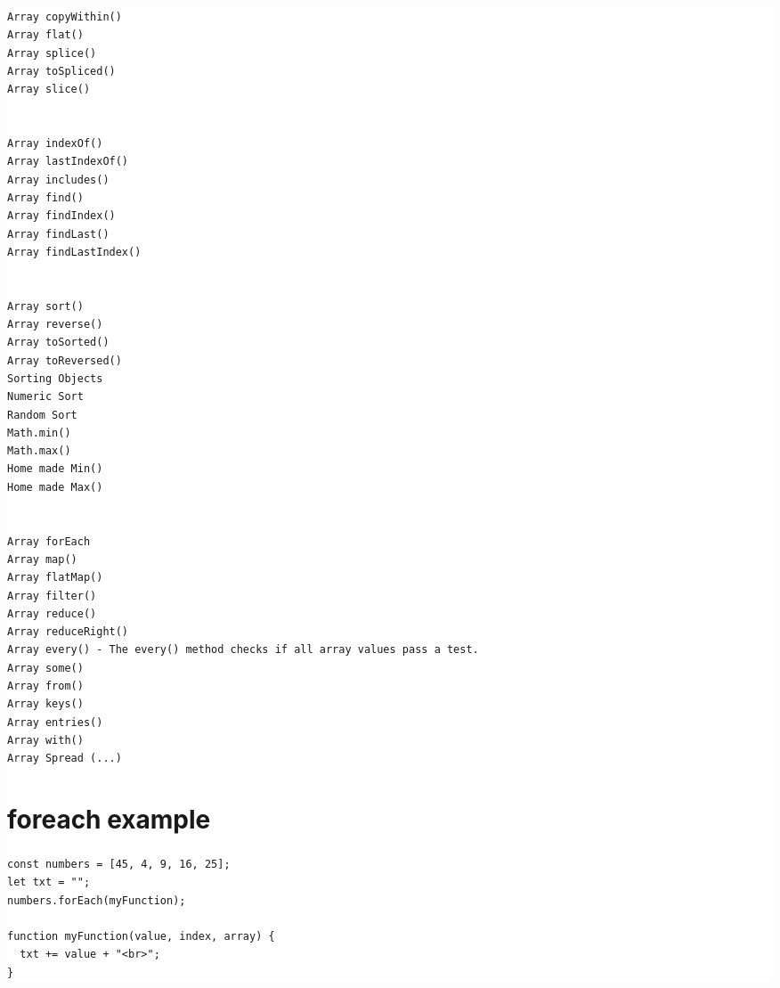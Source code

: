 ```
Array copyWithin()
Array flat()
Array splice()
Array toSpliced()
Array slice()


Array indexOf()
Array lastIndexOf()
Array includes()
Array find()
Array findIndex()
Array findLast()
Array findLastIndex()


Array sort()
Array reverse()
Array toSorted()
Array toReversed()
Sorting Objects
Numeric Sort
Random Sort
Math.min()
Math.max()
Home made Min()
Home made Max()


Array forEach
Array map()
Array flatMap()
Array filter()
Array reduce()
Array reduceRight()
Array every() - The every() method checks if all array values pass a test.
Array some()
Array from()
Array keys()
Array entries()
Array with()
Array Spread (...)
```

# foreach example
```
const numbers = [45, 4, 9, 16, 25];
let txt = "";
numbers.forEach(myFunction);

function myFunction(value, index, array) {
  txt += value + "<br>";
}
```
